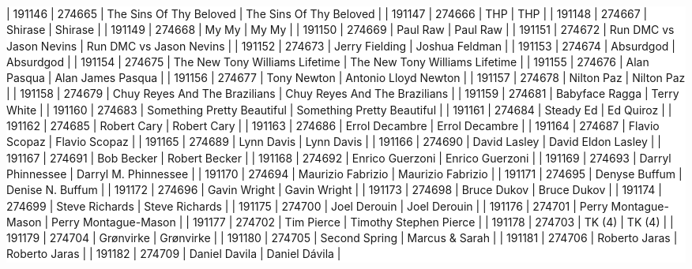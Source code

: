 | 191146 | 274665 | The Sins Of Thy Beloved | The Sins Of Thy Beloved |
| 191147 | 274666 | THP | THP |
| 191148 | 274667 | Shirase | Shirase |
| 191149 | 274668 | My My | My My |
| 191150 | 274669 | Paul Raw | Paul Raw |
| 191151 | 274672 | Run DMC vs Jason Nevins | Run DMC vs Jason Nevins |
| 191152 | 274673 | Jerry Fielding | Joshua Feldman |
| 191153 | 274674 | Absurdgod | Absurdgod |
| 191154 | 274675 | The New Tony Williams Lifetime | The New Tony Williams Lifetime |
| 191155 | 274676 | Alan Pasqua | Alan James Pasqua |
| 191156 | 274677 | Tony Newton | Antonio Lloyd Newton |
| 191157 | 274678 | Nilton Paz | Nilton Paz |
| 191158 | 274679 | Chuy Reyes And The Brazilians | Chuy Reyes And The Brazilians |
| 191159 | 274681 | Babyface Ragga | Terry White |
| 191160 | 274683 | Something Pretty Beautiful | Something Pretty Beautiful |
| 191161 | 274684 | Steady Ed | Ed Quiroz |
| 191162 | 274685 | Robert Cary | Robert Cary |
| 191163 | 274686 | Errol Decambre | Errol Decambre |
| 191164 | 274687 | Flavio Scopaz | Flavio Scopaz |
| 191165 | 274689 | Lynn Davis | Lynn Davis |
| 191166 | 274690 | David Lasley | David Eldon Lasley |
| 191167 | 274691 | Bob Becker | Robert Becker |
| 191168 | 274692 | Enrico Guerzoni | Enrico Guerzoni |
| 191169 | 274693 | Darryl Phinnessee | Darryl M. Phinnessee |
| 191170 | 274694 | Maurizio Fabrizio | Maurizio Fabrizio |
| 191171 | 274695 | Denyse Buffum | Denise N. Buffum |
| 191172 | 274696 | Gavin Wright | Gavin Wright |
| 191173 | 274698 | Bruce Dukov | Bruce Dukov |
| 191174 | 274699 | Steve Richards | Steve Richards |
| 191175 | 274700 | Joel Derouin | Joel Derouin |
| 191176 | 274701 | Perry Montague-Mason | Perry Montague-Mason |
| 191177 | 274702 | Tim Pierce | Timothy Stephen Pierce |
| 191178 | 274703 | TK (4) | TK (4) |
| 191179 | 274704 | Grønvirke | Grønvirke |
| 191180 | 274705 | Second Spring | Marcus & Sarah |
| 191181 | 274706 | Roberto Jaras | Roberto Jaras |
| 191182 | 274709 | Daniel Davila | Daniel Dávila |